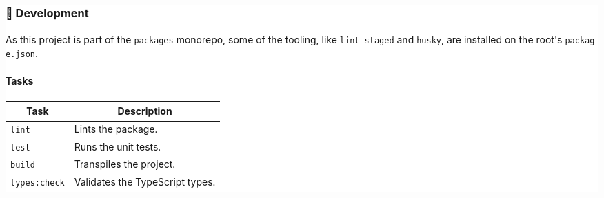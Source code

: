 ### 🤘 Development

As this project is part of the `packages` monorepo, some of the tooling, like `lint-staged` and `husky`, are installed on the root's `package.json`.

#### Tasks

| Task          | Description                     |
| ------------- | ------------------------------- |
| `lint`        | Lints the package.              |
| `test`        | Runs the unit tests.            |
| `build`       | Transpiles the project.         |
| `types:check` | Validates the TypeScript types. |
